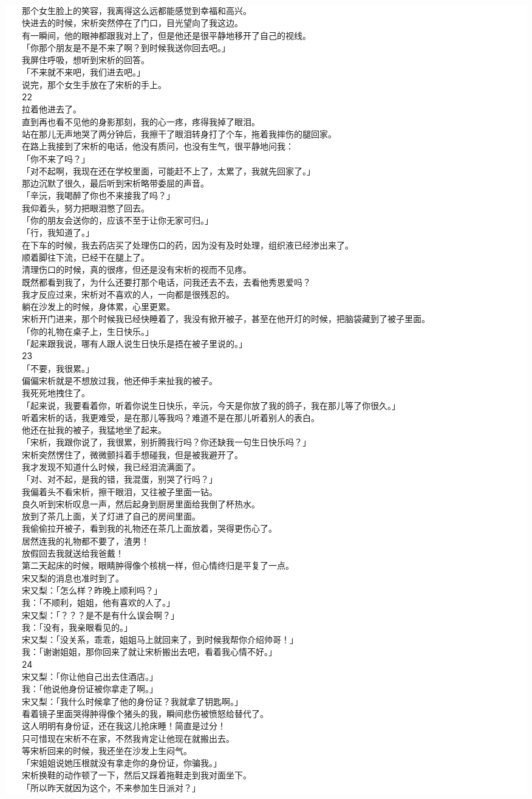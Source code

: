 &emsp;&emsp;那个女生脸上的笑容，我离得这么远都能感觉到幸福和高兴。  
&emsp;&emsp;快进去的时候，宋析突然停在了门口，目光望向了我这边。  
&emsp;&emsp;有一瞬间，他的眼神都跟我对上了，但是他还是很平静地移开了自己的视线。  
&emsp;&emsp;「你那个朋友是不是不来了啊？到时候我送你回去吧。」  
&emsp;&emsp;我屏住呼吸，想听到宋析的回答。  
&emsp;&emsp;「不来就不来吧，我们进去吧。」  
&emsp;&emsp;说完，那个女生手放在了宋析的手上。  
&emsp;&emsp;22  
&emsp;&emsp;拉着他进去了。  
&emsp;&emsp;直到再也看不见他的身影那刻，我的心一疼，疼得我掉了眼泪。  
&emsp;&emsp;站在那儿无声地哭了两分钟后，我擦干了眼泪转身打了个车，拖着我摔伤的腿回家。  
&emsp;&emsp;在路上我接到了宋析的电话，他没有质问，也没有生气，很平静地问我：  
&emsp;&emsp;「你不来了吗？」  
&emsp;&emsp;「对不起啊，我现在还在学校里面，可能赶不上了，太累了，我就先回家了。」  
&emsp;&emsp;那边沉默了很久，最后听到宋析略带委屈的声音。  
&emsp;&emsp;「辛沅，我喝醉了你也不来接我了吗？」  
&emsp;&emsp;我仰着头，努力把眼泪憋了回去。  
&emsp;&emsp;「你的朋友会送你的，应该不至于让你无家可归。」  
&emsp;&emsp;「行，我知道了。」  
&emsp;&emsp;在下车的时候，我去药店买了处理伤口的药，因为没有及时处理，组织液已经渗出来了。  
&emsp;&emsp;顺着脚往下流，已经干在腿上了。  
&emsp;&emsp;清理伤口的时候，真的很疼，但还是没有宋析的视而不见疼。  
&emsp;&emsp;既然都看到我了，为什么还要打那个电话，问我还去不去，去看他秀恩爱吗？  
&emsp;&emsp;我才反应过来，宋析对不喜欢的人，一向都是很残忍的。  
&emsp;&emsp;躺在沙发上的时候，身体累，心里更累。  
&emsp;&emsp;宋析开门进来，那个时候我已经快睡着了，我没有掀开被子，甚至在他开灯的时候，把脑袋藏到了被子里面。  
&emsp;&emsp;「你的礼物在桌子上，生日快乐。」  
&emsp;&emsp;「起来跟我说，哪有人跟人说生日快乐是捂在被子里说的。」  
&emsp;&emsp;23  
&emsp;&emsp;「不要，我很累。」  
&emsp;&emsp;偏偏宋析就是不想放过我，他还伸手来扯我的被子。  
&emsp;&emsp;我死死地拽住了。  
&emsp;&emsp;「起来说，我要看着你，听着你说生日快乐，辛沅，今天是你放了我的鸽子，我在那儿等了你很久。」  
&emsp;&emsp;听着宋析的话，我更难受，是在那儿等我吗？难道不是在那儿听着别人的表白。  
&emsp;&emsp;他还在扯我的被子，我猛地坐了起来。  
&emsp;&emsp;「宋析，我跟你说了，我很累，别折腾我行吗？你还缺我一句生日快乐吗？」  
&emsp;&emsp;宋析突然愣住了，微微颤抖着手想碰我，但是被我避开了。  
&emsp;&emsp;我才发现不知道什么时候，我已经泪流满面了。  
&emsp;&emsp;「对、对不起，是我的错，我混蛋，别哭了行吗？」  
&emsp;&emsp;我偏着头不看宋析，擦干眼泪，又往被子里面一钻。  
&emsp;&emsp;良久听到宋析叹息一声，然后起身到厨房里面给我倒了杯热水。  
&emsp;&emsp;放到了茶几上面，关了灯进了自己的房间里面。  
&emsp;&emsp;我偷偷拉开被子，看到我的礼物还在茶几上面放着，哭得更伤心了。  
&emsp;&emsp;居然连我的礼物都不要了，渣男！  
&emsp;&emsp;放假回去我就送给我爸戴！  
&emsp;&emsp;第二天起床的时候，眼睛肿得像个核桃一样，但心情终归是平复了一点。  
&emsp;&emsp;宋又梨的消息也准时到了。  
&emsp;&emsp;宋又梨：「怎么样？昨晚上顺利吗？」  
&emsp;&emsp;我：「不顺利，姐姐，他有喜欢的人了。」  
&emsp;&emsp;宋又梨：「？？？是不是有什么误会啊？」  
&emsp;&emsp;我：「没有，我亲眼看见的。」  
&emsp;&emsp;宋又梨：「没关系，乖乖，姐姐马上就回来了，到时候我帮你介绍帅哥！」  
&emsp;&emsp;我：「谢谢姐姐，那你回来了就让宋析搬出去吧，看着我心情不好。」  
&emsp;&emsp;24  
&emsp;&emsp;宋又梨：「你让他自己出去住酒店。」  
&emsp;&emsp;我：「他说他身份证被你拿走了啊。」  
&emsp;&emsp;宋又梨：「我什么时候拿了他的身份证？我就拿了钥匙啊。」  
&emsp;&emsp;看着镜子里面哭得肿得像个猪头的我，瞬间悲伤被愤怒给替代了。  
&emsp;&emsp;这人明明有身份证，还在我这儿抢床睡！简直是过分！  
&emsp;&emsp;只可惜现在宋析不在家，不然我肯定让他现在就搬出去。  
&emsp;&emsp;等宋析回来的时候，我还坐在沙发上生闷气。  
&emsp;&emsp;「宋姐姐说她压根就没有拿走你的身份证，你骗我。」  
&emsp;&emsp;宋析换鞋的动作顿了一下，然后又踩着拖鞋走到我对面坐下。  
&emsp;&emsp;「所以昨天就因为这个，不来参加生日派对？」  
